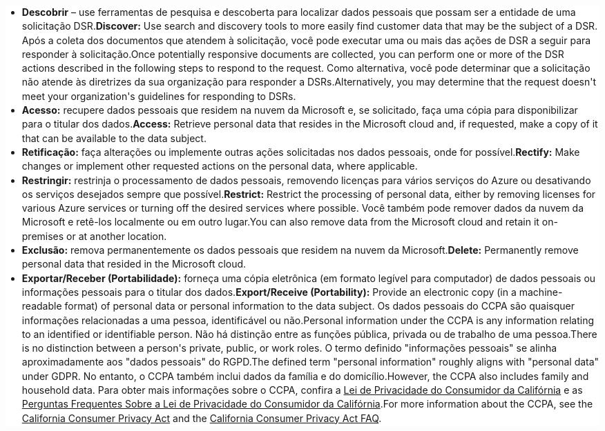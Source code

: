 - <span data-ttu-id="c0e61-128">**Descobrir** – use ferramentas de pesquisa e descoberta para localizar dados pessoais que possam ser a entidade de uma solicitação DSR.</span><span class="sxs-lookup"><span data-stu-id="c0e61-128">**Discover:** Use search and discovery tools to more easily find customer data that may be the subject of a DSR.</span></span> <span data-ttu-id="c0e61-129">Após a coleta dos documentos que atendem à solicitação, você pode executar uma ou mais das ações de DSR a seguir para responder à solicitação.</span><span class="sxs-lookup"><span data-stu-id="c0e61-129">Once potentially responsive documents are collected, you can perform one or more of the DSR actions described in the following steps to respond to the request.</span></span> <span data-ttu-id="c0e61-130">Como alternativa, você pode determinar que a solicitação não atende às diretrizes da sua organização para responder a DSRs.</span><span class="sxs-lookup"><span data-stu-id="c0e61-130">Alternatively, you may determine that the request doesn't meet your organization's guidelines for responding to DSRs.</span></span>
- <span data-ttu-id="c0e61-131">**Acesso:** recupere dados pessoais que residem na nuvem da Microsoft e, se solicitado, faça uma cópia para disponibilizar para o titular dos dados.</span><span class="sxs-lookup"><span data-stu-id="c0e61-131">**Access:** Retrieve personal data that resides in the Microsoft cloud and, if requested, make a copy of it that can be available to the data subject.</span></span>
- <span data-ttu-id="c0e61-132">**Retificação:** faça alterações ou implemente outras ações solicitadas nos dados pessoais, onde for possível.</span><span class="sxs-lookup"><span data-stu-id="c0e61-132">**Rectify:** Make changes or implement other requested actions on the personal data, where applicable.</span></span>
- <span data-ttu-id="c0e61-133">**Restringir:** restrinja o processamento de dados pessoais, removendo licenças para vários serviços do Azure ou desativando os serviços desejados sempre que possível.</span><span class="sxs-lookup"><span data-stu-id="c0e61-133">**Restrict:** Restrict the processing of personal data, either by removing licenses for various Azure services or turning off the desired services where possible.</span></span> <span data-ttu-id="c0e61-134">Você também pode remover dados da nuvem da Microsoft e retê-los localmente ou em outro lugar.</span><span class="sxs-lookup"><span data-stu-id="c0e61-134">You can also remove data from the Microsoft cloud and retain it on-premises or at another location.</span></span>
- <span data-ttu-id="c0e61-135">**Exclusão:** remova permanentemente os dados pessoais que residem na nuvem da Microsoft.</span><span class="sxs-lookup"><span data-stu-id="c0e61-135">**Delete:** Permanently remove personal data that resided in the Microsoft cloud.</span></span>
- <span data-ttu-id="c0e61-136">**Exportar/Receber (Portabilidade):** forneça uma cópia eletrônica (em formato legível para computador) de dados pessoais ou informações pessoais para o titular dos dados.</span><span class="sxs-lookup"><span data-stu-id="c0e61-136">**Export/Receive (Portability):** Provide an electronic copy (in a machine-readable format) of personal data or personal information to the data subject.</span></span> <span data-ttu-id="c0e61-137">Os dados pessoais do CCPA são quaisquer informações relacionadas a uma pessoa, identificável ou não.</span><span class="sxs-lookup"><span data-stu-id="c0e61-137">Personal information under the CCPA is any information relating to an identified or identifiable person.</span></span> <span data-ttu-id="c0e61-138">Não há distinção entre as funções pública, privada ou de trabalho de uma pessoa.</span><span class="sxs-lookup"><span data-stu-id="c0e61-138">There is no distinction between a person's private, public, or work roles.</span></span> <span data-ttu-id="c0e61-139">O termo definido "informações pessoais" se alinha aproximadamente aos "dados pessoais" do RGPD.</span><span class="sxs-lookup"><span data-stu-id="c0e61-139">The defined term "personal information" roughly aligns with "personal data" under GDPR.</span></span> <span data-ttu-id="c0e61-140">No entanto, o CCPA também inclui dados da família e do domicílio.</span><span class="sxs-lookup"><span data-stu-id="c0e61-140">However, the CCPA also includes family and household data.</span></span> <span data-ttu-id="c0e61-141">Para obter mais informações sobre o CCPA, confira a [Lei de Privacidade do Consumidor da Califórnia](offering-ccpa.md) e as [Perguntas Frequentes Sobre a Lei de Privacidade do Consumidor da Califórnia](ccpa-faq.md).</span><span class="sxs-lookup"><span data-stu-id="c0e61-141">For more information about the CCPA, see the [California Consumer Privacy Act](offering-ccpa.md) and the [California Consumer Privacy Act FAQ](ccpa-faq.md).</span></span>
